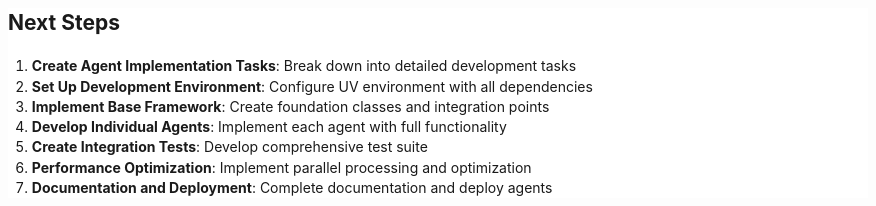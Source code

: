 ## Next Steps

1. **Create Agent Implementation Tasks**: Break down into detailed development tasks
2. **Set Up Development Environment**: Configure UV environment with all dependencies
3. **Implement Base Framework**: Create foundation classes and integration points
4. **Develop Individual Agents**: Implement each agent with full functionality
5. **Create Integration Tests**: Develop comprehensive test suite
6. **Performance Optimization**: Implement parallel processing and optimization
7. **Documentation and Deployment**: Complete documentation and deploy agents